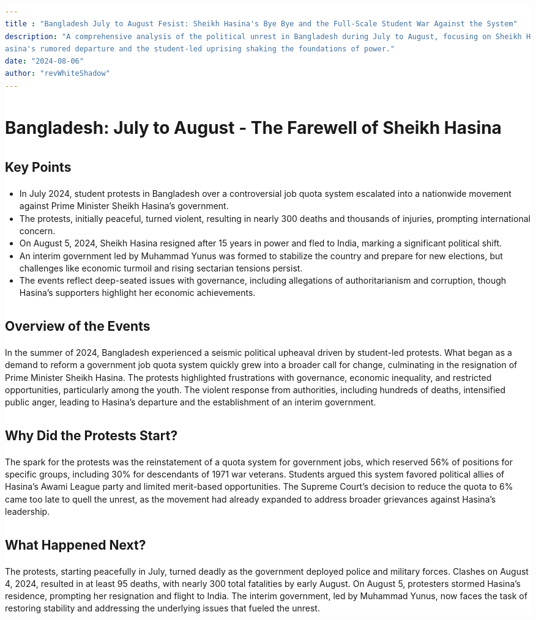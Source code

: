 ```yaml
---
title : "Bangladesh July to August Fesist: Sheikh Hasina's Bye Bye and the Full-Scale Student War Against the System"
description: "A comprehensive analysis of the political unrest in Bangladesh during July to August, focusing on Sheikh Hasina's rumored departure and the student-led uprising shaking the foundations of power."
date: "2024-08-06"
author: "revWhiteShadow"
---
```



# Bangladesh: July to August - The Farewell of Sheikh Hasina

## Key Points
- In July 2024, student protests in Bangladesh over a controversial job quota system escalated into a nationwide movement against Prime Minister Sheikh Hasina’s government.
- The protests, initially peaceful, turned violent, resulting in nearly 300 deaths and thousands of injuries, prompting international concern.
- On August 5, 2024, Sheikh Hasina resigned after 15 years in power and fled to India, marking a significant political shift.
- An interim government led by Muhammad Yunus was formed to stabilize the country and prepare for new elections, but challenges like economic turmoil and rising sectarian tensions persist.
- The events reflect deep-seated issues with governance, including allegations of authoritarianism and corruption, though Hasina’s supporters highlight her economic achievements.

## Overview of the Events
In the summer of 2024, Bangladesh experienced a seismic political upheaval driven by student-led protests. What began as a demand to reform a government job quota system quickly grew into a broader call for change, culminating in the resignation of Prime Minister Sheikh Hasina. The protests highlighted frustrations with governance, economic inequality, and restricted opportunities, particularly among the youth. The violent response from authorities, including hundreds of deaths, intensified public anger, leading to Hasina’s departure and the establishment of an interim government.

## Why Did the Protests Start?
The spark for the protests was the reinstatement of a quota system for government jobs, which reserved 56% of positions for specific groups, including 30% for descendants of 1971 war veterans. Students argued this system favored political allies of Hasina’s Awami League party and limited merit-based opportunities. The Supreme Court’s decision to reduce the quota to 6% came too late to quell the unrest, as the movement had already expanded to address broader grievances against Hasina’s leadership.

## What Happened Next?
The protests, starting peacefully in July, turned deadly as the government deployed police and military forces. Clashes on August 4, 2024, resulted in at least 95 deaths, with nearly 300 total fatalities by early August. On August 5, protesters stormed Hasina’s residence, prompting her resignation and flight to India. The interim government, led by Muhammad Yunus, now faces the task of restoring stability and addressing the underlying issues that fueled the unrest.
